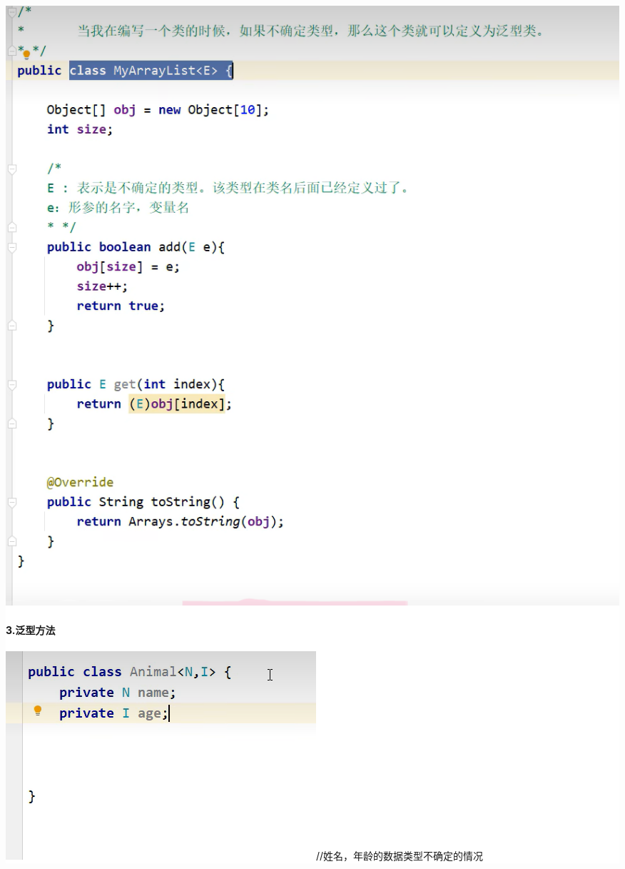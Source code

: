 ![image-20241018113838782](集合02.assets/image-20241018113838782.png)

#### 3.泛型方法

![image-20241018135353720](集合02.assets/image-20241018135353720.png)//姓名，年龄的数据类型不确定的情况
